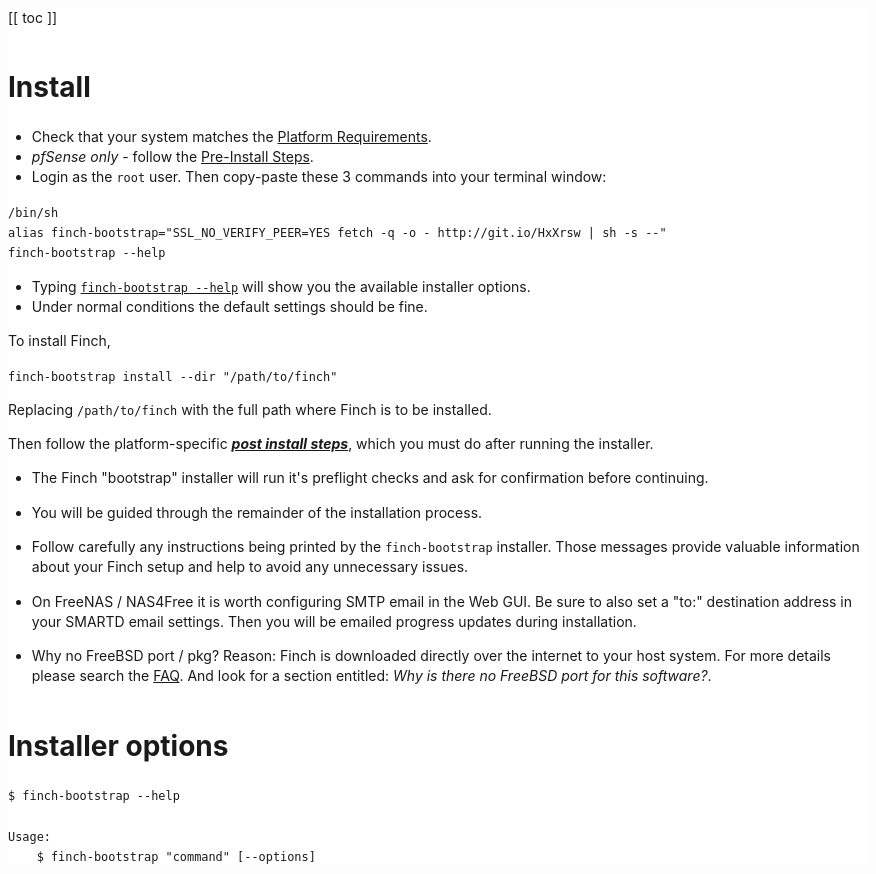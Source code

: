 [fbh]:#toc_1
[presteps]:#toc_2
[poststeps]:#toc_12
[fup]:/finch/upgrading
[pr]:/finch/#toc_3
[faq]:faq

[[ toc ]]

# Install

* Check that your system matches the [Platform Requirements][pr].
* *pfSense only* - follow the [Pre-Install Steps][presteps].
* Login as the `root` user. Then copy-paste these 3 commands into your terminal window:

```
/bin/sh
alias finch-bootstrap="SSL_NO_VERIFY_PEER=YES fetch -q -o - http://git.io/HxXrsw | sh -s --"
finch-bootstrap --help
```
* Typing [`finch-bootstrap --help`][fbh] will show you the available installer options.
* Under normal conditions the default settings should be fine.

To install Finch,

```
finch-bootstrap install --dir "/path/to/finch"
```
Replacing `/path/to/finch` with the full path where Finch is to be installed.

Then follow the platform-specific ***[post install steps][poststeps]***, which you must do after running the installer.

* The Finch "bootstrap" installer will run it's preflight checks and ask for confirmation before continuing.
* You will be guided through the remainder of the installation process.

* Follow carefully any instructions being printed by the `finch-bootstrap` installer. Those messages provide valuable information about your Finch setup and help to avoid any unnecessary issues.

* On FreeNAS / NAS4Free it is worth configuring SMTP email in the Web GUI. Be sure to also set a "to:" destination address in your SMARTD email settings. Then you will be emailed progress updates during installation.

* Why no FreeBSD port / pkg? Reason: Finch is downloaded directly over the internet to your host system. For more details please search the [FAQ][faq]. And look for a section entitled: *Why is there no FreeBSD port for this software?*.

# Installer options

    $ finch-bootstrap --help

    Usage:
        $ finch-bootstrap "command" [--options]
